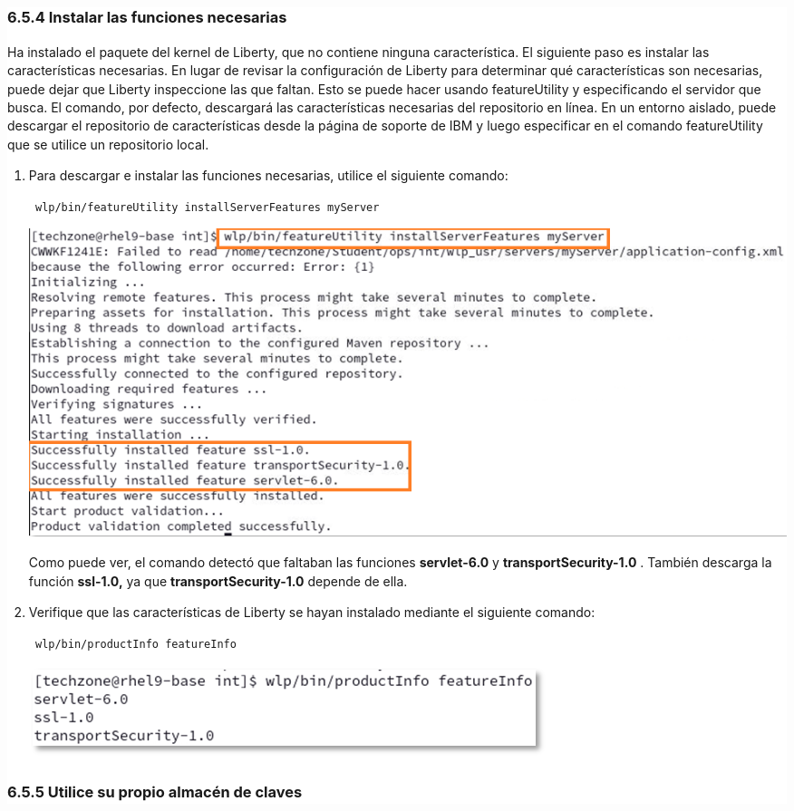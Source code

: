 ### 6.5.4 Instalar las funciones necesarias

Ha instalado el paquete del kernel de Liberty, que no contiene ninguna característica. El siguiente paso es instalar las características necesarias. En lugar de revisar la configuración de Liberty para determinar qué características son necesarias, puede dejar que Liberty inspeccione las que faltan. Esto se puede hacer usando featureUtility y especificando el servidor que busca. El comando, por defecto, descargará las características necesarias del repositorio en línea. En un entorno aislado, puede descargar el repositorio de características desde la página de soporte de IBM y luego especificar en el comando featureUtility que se utilice un repositorio local.

1. Para descargar e instalar las funciones necesarias, utilice el siguiente comando:

    ```
     wlp/bin/featureUtility installServerFeatures myServer
    ```

    <kbd><img src="./../images/media/image126.png" alt="imagen126"></kbd>

    Como puede ver, el comando detectó que faltaban las funciones **servlet-6.0** y **transportSecurity-1.0** . También descarga la función **ssl-1.0,** ya que **transportSecurity-1.0** depende de ella.

2. Verifique que las características de Liberty se hayan instalado mediante el siguiente comando:

    ```
     wlp/bin/productInfo featureInfo
    ```

    <kbd><img src="./../images/media/image127.png" alt="imagen127"></kbd>

### 6.5.5 Utilice su propio almacén de claves
